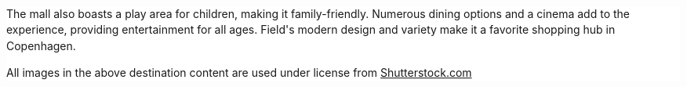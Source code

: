 The mall also boasts a play area for children, making it family-friendly. Numerous dining options and a cinema add to the experience, providing entertainment for all ages. Field's modern design and variety make it a favorite shopping hub in Copenhagen.

All images in the above destination content are used under license from [Shutterstock.com](https://shutterstock.com/)